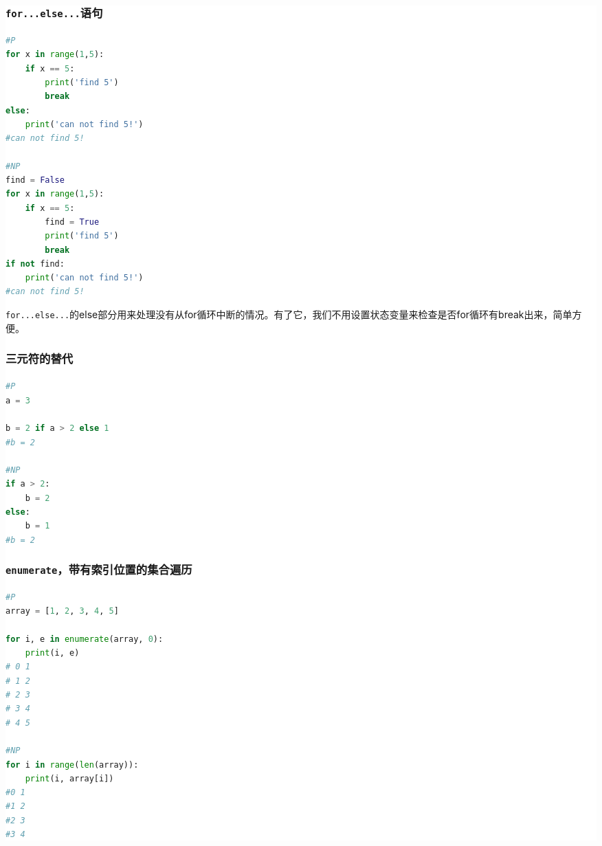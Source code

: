 ### `for...else...`语句

```python
#P
for x in range(1,5):
    if x == 5:
        print('find 5')
        break
else:
    print('can not find 5!')
#can not find 5!

#NP
find = False
for x in range(1,5):
    if x == 5:
        find = True
        print('find 5')
        break
if not find:
    print('can not find 5!')
#can not find 5!

```

`for...else...`的else部分用来处理没有从for循环中断的情况。有了它，我们不用设置状态变量来检查是否for循环有break出来，简单方便。

### 三元符的替代

```python
#P
a = 3   
 
b = 2 if a > 2 else 1
#b = 2

#NP
if a > 2:
    b = 2
else:
    b = 1
#b = 2
```

### `enumerate`，带有索引位置的集合遍历

```python
#P
array = [1, 2, 3, 4, 5]

for i, e in enumerate(array, 0):
    print(i, e)
# 0 1
# 1 2
# 2 3
# 3 4
# 4 5

#NP
for i in range(len(array)):
    print(i, array[i])
#0 1
#1 2
#2 3
#3 4
```